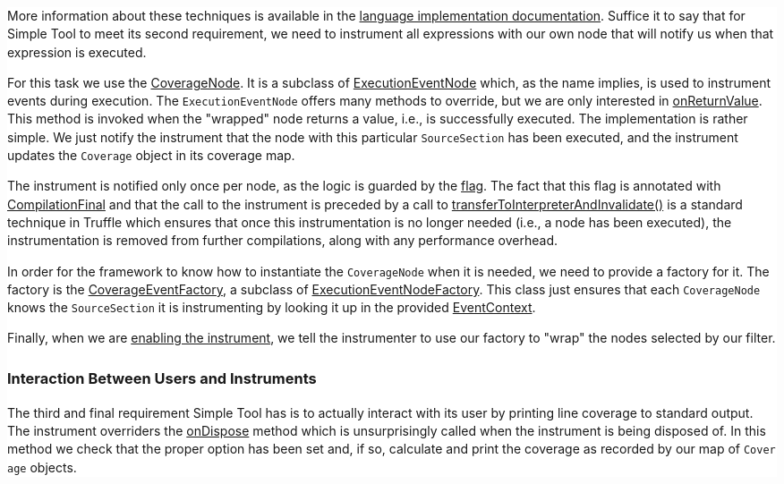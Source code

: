 More information about these techniques is available in the [language implementation documentation](https://github.com/oracle/graal/tree/master/truffle/docs).
Suffice it to say that for Simple Tool to meet its second requirement, we need to
instrument all expressions with our own node that will notify us when that
expression is executed.

For this task we use the [CoverageNode](https://github.com/graalvm/simpletool/blob/master/src/main/java/com/oracle/truffle/st/CoverageNode.java).
It is a subclass of [ExecutionEventNode](https://www.graalvm.org/truffle/javadoc/com/oracle/truffle/api/instrumentation/ExecutionEventNode.html) which, as the name implies, is used to instrument events during execution.
The `ExecutionEventNode` offers many methods to override, but we are only interested in [onReturnValue](https://github.com/graalvm/simpletool/blob/master/src/main/java/com/oracle/truffle/st/CoverageNode.java#L106).
This method is invoked when the "wrapped" node returns a value, i.e., is successfully executed.
The implementation is rather simple. We just notify the instrument that the node with this particular `SourceSection` has been executed, and the instrument updates the `Coverage` object in its coverage map.

The instrument is notified only once per node, as the logic is guarded by the [flag](https://github.com/graalvm/simpletool/blob/master/src/main/java/com/oracle/truffle/st/CoverageNode.java#L60).
The fact that this flag is annotated with [CompilationFinal](https://www.graalvm.org/truffle/javadoc/com/oracle/truffle/api/CompilerDirectives.CompilationFinal.html) and that the call to the instrument is preceded by a call to [transferToInterpreterAndInvalidate()](https://www.graalvm.org/truffle/javadoc/com/oracle/truffle/api/CompilerDirectives.html#transferToInterpreterAndInvalidate--) is a standard technique in Truffle which ensures that once this instrumentation is no longer needed (i.e., a node has been executed), the instrumentation is removed from further compilations, along with any performance overhead.

In order for the framework to know how to instantiate the `CoverageNode` when it
is needed, we need to provide a factory for it.
The factory is the [CoverageEventFactory](https://github.com/graalvm/simpletool/blob/master/src/main/java/com/oracle/truffle/st/CoverageEventFactory.java), a subclass of [ExecutionEventNodeFactory](https://www.graalvm.org/truffle/javadoc/com/oracle/truffle/api/instrumentation/ExecutionEventNodeFactory.html).
This class just ensures that each `CoverageNode` knows the `SourceSection` it is instrumenting by looking it up in the provided [EventContext](https://www.graalvm.org/truffle/javadoc/com/oracle/truffle/api/instrumentation/EventContext.html).

Finally, when we are [enabling the instrument](https://github.com/graalvm/simpletool/blob/master/src/main/java/com/oracle/truffle/st/SimpleCoverageInstrument.java#L173),
we tell the instrumenter to use our factory to "wrap" the nodes selected by our
filter.

### Interaction Between Users and Instruments

The third and final requirement Simple Tool has is to actually interact with its user by printing line coverage to standard output.
The instrument overriders the [onDispose](https://github.com/graalvm/simpletool/blob/master/src/main/java/com/oracle/truffle/st/SimpleCoverageInstrument.java#L182) method which is unsurprisingly called when the instrument is being disposed of.
In this method we check that the proper option has been set and, if so, calculate and print the coverage as recorded by our map of `Coverage` objects.
